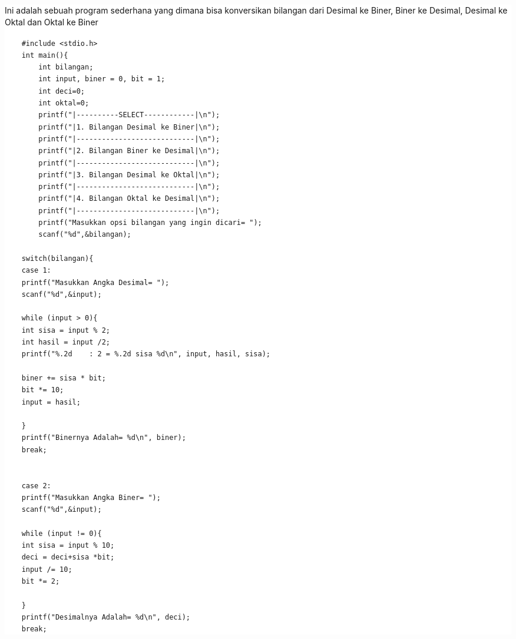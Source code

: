 Ini adalah sebuah program sederhana yang dimana bisa konversikan bilangan dari Desimal ke Biner,
Biner ke Desimal, Desimal ke Oktal dan Oktal ke Biner


		#include <stdio.h>
		int main(){
			int bilangan;
			int input, biner = 0, bit = 1;
			int deci=0;
			int oktal=0;
			printf("|----------SELECT------------|\n");
			printf("|1. Bilangan Desimal ke Biner|\n");
			printf("|----------------------------|\n");
			printf("|2. Bilangan Biner ke Desimal|\n");
			printf("|----------------------------|\n");
			printf("|3. Bilangan Desimal ke Oktal|\n");
			printf("|----------------------------|\n");
			printf("|4. Bilangan Oktal ke Desimal|\n");
			printf("|----------------------------|\n");
			printf("Masukkan opsi bilangan yang ingin dicari= ");
			scanf("%d",&bilangan);
	
 		switch(bilangan){
		case 1:
		printf("Masukkan Angka Desimal= ");
		scanf("%d",&input);
		
		while (input > 0){ 
		int sisa = input % 2;											
		int hasil = input /2;					
		printf("%.2d	: 2 = %.2d sisa %d\n", input, hasil, sisa);
							
		biner += sisa * bit; 										
		bit *= 10; 															
		input = hasil; 														
		
		}
		printf("Binernya Adalah= %d\n", biner);
		break;
		
		
		case 2:
		printf("Masukkan Angka Biner= ");
		scanf("%d",&input);
		
		while (input != 0){ 												
		int sisa = input % 10;												
		deci = deci+sisa *bit;												
		input /= 10; 														
		bit *= 2;															
		
		}
		printf("Desimalnya Adalah= %d\n", deci);
		break;

